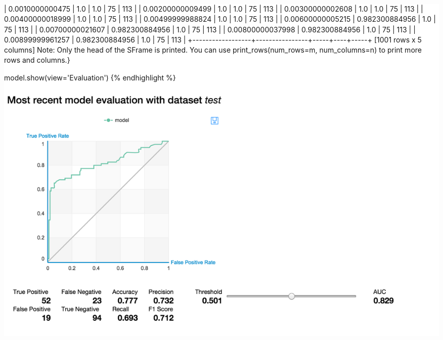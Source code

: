  | 0.0010000000475  |      1.0       | 1.0 | 75 | 113 |
 | 0.00200000009499 |      1.0       | 1.0 | 75 | 113 |
 | 0.00300000002608 |      1.0       | 1.0 | 75 | 113 |
 | 0.00400000018999 |      1.0       | 1.0 | 75 | 113 |
 | 0.00499999988824 |      1.0       | 1.0 | 75 | 113 |
 | 0.00600000005215 | 0.982300884956 | 1.0 | 75 | 113 |
 | 0.00700000021607 | 0.982300884956 | 1.0 | 75 | 113 |
 | 0.00800000037998 | 0.982300884956 | 1.0 | 75 | 113 |
 | 0.00899999961257 | 0.982300884956 | 1.0 | 75 | 113 |
 +------------------+----------------+-----+----+-----+
 [1001 rows x 5 columns]
 Note: Only the head of the SFrame is printed.
 You can use print_rows(num_rows=m, num_columns=n) to print more rows and columns.}

model.show(view='Evaluation')
{% endhighlight %}
<div class="col three">
    <img class="col three" src="/img/titanic_ipython/roc.png">
</div>


<br/>
